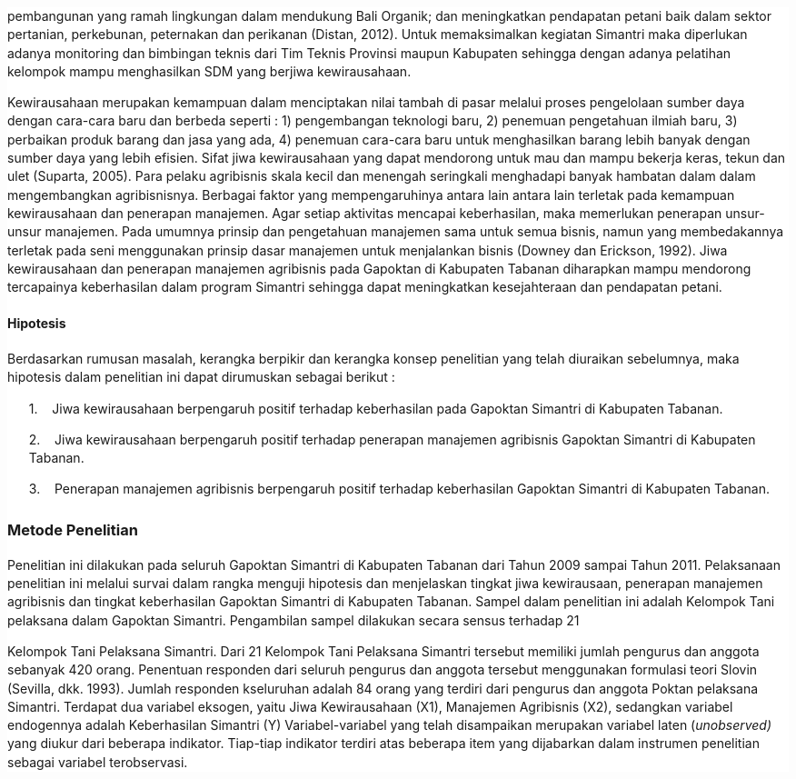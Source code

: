 <p><span class="font5">pembangunan yang ramah lingkungan dalam mendukung Bali Organik; dan meningkatkan pendapatan petani baik dalam sektor pertanian, perkebunan, peternakan dan perikanan (Distan, 2012). Untuk memaksimalkan kegiatan Simantri maka diperlukan adanya monitoring dan bimbingan teknis dari Tim Teknis Provinsi maupun Kabupaten sehingga dengan adanya pelatihan kelompok mampu menghasilkan SDM yang berjiwa kewirausahaan.</span></p>
<p><span class="font5">Kewirausahaan merupakan kemampuan dalam menciptakan nilai tambah di pasar melalui proses pengelolaan sumber daya dengan cara-cara baru dan berbeda seperti : 1) pengembangan teknologi baru, 2) penemuan pengetahuan ilmiah baru, 3) perbaikan produk barang dan jasa yang ada, 4) penemuan cara-cara baru untuk menghasilkan barang lebih banyak dengan sumber daya yang lebih efisien. Sifat jiwa kewirausahaan yang dapat mendorong untuk mau dan mampu bekerja keras, tekun dan ulet (Suparta, 2005). Para pelaku agribisnis skala kecil dan menengah seringkali menghadapi banyak hambatan dalam dalam mengembangkan agribisnisnya. Berbagai faktor yang mempengaruhinya antara lain antara lain terletak pada kemampuan kewirausahaan dan penerapan manajemen. Agar setiap aktivitas mencapai keberhasilan, maka memerlukan penerapan unsur-unsur manajemen. Pada umumnya prinsip dan pengetahuan manajemen sama untuk semua bisnis, namun yang membedakannya terletak pada seni menggunakan prinsip dasar manajemen untuk menjalankan bisnis (Downey dan Erickson, 1992). Jiwa kewirausahaan dan penerapan manajemen agribisnis pada Gapoktan di Kabupaten Tabanan diharapkan mampu mendorong tercapainya keberhasilan dalam program Simantri sehingga dapat meningkatkan kesejahteraan dan pendapatan petani.</span></p>
<h4><a name="bookmark20"></a><span class="font5" style="font-weight:bold;"><a name="bookmark21"></a>Hipotesis</span></h4>
<p><span class="font5">Berdasarkan rumusan masalah, kerangka berpikir dan kerangka konsep penelitian yang telah diuraikan sebelumnya, maka hipotesis dalam penelitian ini dapat dirumuskan sebagai berikut :</span></p>
<ul style="list-style:none;"><li>
<p><span class="font5">1. &nbsp;&nbsp;&nbsp;Jiwa kewirausahaan berpengaruh positif terhadap keberhasilan pada Gapoktan Simantri di Kabupaten Tabanan.</span></p></li>
<li>
<p><span class="font5">2. &nbsp;&nbsp;&nbsp;Jiwa kewirausahaan berpengaruh positif terhadap penerapan manajemen agribisnis Gapoktan Simantri di Kabupaten Tabanan.</span></p></li>
<li>
<p><span class="font5">3. &nbsp;&nbsp;&nbsp;Penerapan manajemen agribisnis berpengaruh positif terhadap keberhasilan Gapoktan Simantri di Kabupaten Tabanan.</span></p></li></ul>
<h3><a name="bookmark22"></a><span class="font6" style="font-weight:bold;"><a name="bookmark23"></a>Metode Penelitian</span></h3>
<p><span class="font5">Penelitian ini dilakukan pada seluruh Gapoktan Simantri di Kabupaten Tabanan dari Tahun 2009 sampai Tahun 2011. Pelaksanaan penelitian ini melalui survai dalam rangka menguji hipotesis dan menjelaskan tingkat jiwa kewirausaan, penerapan manajemen agribisnis dan tingkat keberhasilan Gapoktan Simantri di Kabupaten Tabanan. Sampel dalam penelitian ini adalah Kelompok Tani pelaksana dalam Gapoktan Simantri. Pengambilan sampel dilakukan secara sensus terhadap 21</span></p>
<p><span class="font5">Kelompok Tani Pelaksana Simantri. Dari 21 Kelompok Tani Pelaksana Simantri tersebut memiliki jumlah pengurus dan anggota sebanyak 420 orang. Penentuan responden dari seluruh pengurus dan anggota tersebut menggunakan formulasi teori Slovin (Sevilla, dkk. 1993). Jumlah responden kseluruhan adalah 84 orang yang terdiri dari pengurus dan anggota Poktan pelaksana Simantri. Terdapat dua variabel eksogen, yaitu Jiwa Kewirausahaan (X</span><span class="font3">1</span><span class="font5">), Manajemen Agribisnis (X</span><span class="font3">2</span><span class="font5">), sedangkan variabel endogennya adalah Keberhasilan Simantri (Y) Variabel-variabel yang telah disampaikan merupakan variabel laten (</span><span class="font5" style="font-style:italic;">unobserved)</span><span class="font5"> yang diukur dari beberapa indikator. Tiap-tiap indikator terdiri atas beberapa item yang dijabarkan dalam instrumen penelitian sebagai variabel terobservasi.</span></p>